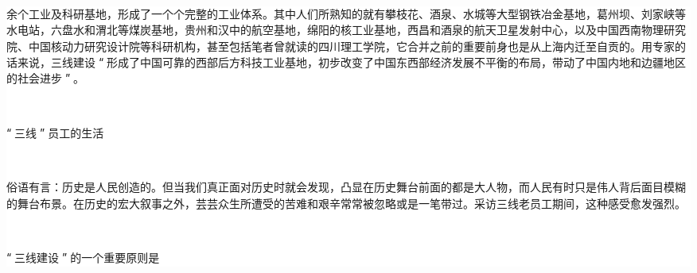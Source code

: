    余个工业及科研基地，形成了一个个完整的工业体系。其中人们所熟知的就有攀枝花、酒泉、水城等大型钢铁冶金基地，葛州坝、刘家峡等水电站，六盘水和渭北等煤炭基地，贵州和汉中的航空基地，绵阳的核工业基地，西昌和酒泉的航天卫星发射中心，以及中国西南物理研究院、中国核动力研究设计院等科研机构，甚至包括笔者曾就读的四川理工学院，它合并之前的重要前身也是从上海内迁至自贡的。用专家的话来说，三线建设
  </span>
  <span class="s2">
   “
  </span>
  <span class="s1">
   形成了中国可靠的西部后方科技工业基地，初步改变了中国东西部经济发展不平衡的布局，带动了中国内地和边疆地区的社会进步
  </span>
  <span class="s2">
   ”
  </span>
  <span class="s1">
   。
  </span>
 </p>
 <p class="p1">
  <span class="s1">
  </span>
  <br/>
 </p>
 <p class="p2">
  <span class="s2">
   “
  </span>
  <span class="s1">
   三线
  </span>
  <span class="s2">
   ”
  </span>
  <span class="s1">
   员工的生活
  </span>
 </p>
 <p class="p1">
  <span class="s1">
  </span>
  <br/>
 </p>
 <p class="p2">
  <span class="s1">
   俗语有言：历史是人民创造的。但当我们真正面对历史时就会发现，凸显在历史舞台前面的都是大人物，而人民有时只是伟人背后面目模糊的舞台布景。在历史的宏大叙事之外，芸芸众生所遭受的苦难和艰辛常常被忽略或是一笔带过。采访三线老员工期间，这种感受愈发强烈。
  </span>
 </p>
 <p class="p1">
  <span class="s1">
  </span>
  <br/>
 </p>
 <p class="p2">
  <span class="s2">
   “
  </span>
  <span class="s1">
   三线建设
  </span>
  <span class="s2">
   ”
  </span>
  <span class="s1">
   的一个重要原则是
  </span>